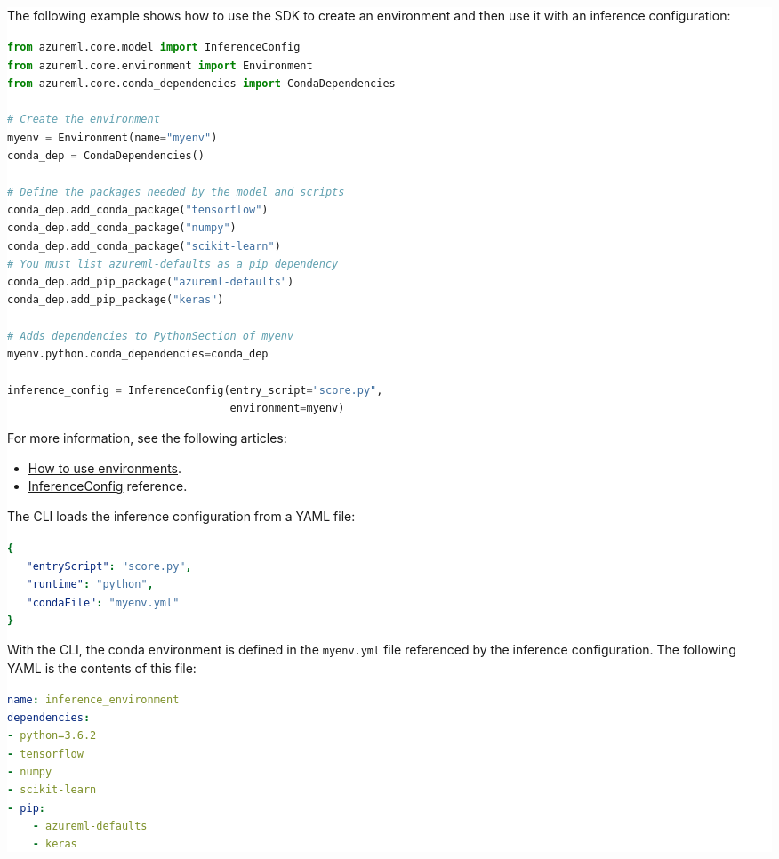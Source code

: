 The following example shows how to use the SDK to create an environment and then use it with an inference configuration:

```python
from azureml.core.model import InferenceConfig
from azureml.core.environment import Environment
from azureml.core.conda_dependencies import CondaDependencies

# Create the environment
myenv = Environment(name="myenv")
conda_dep = CondaDependencies()

# Define the packages needed by the model and scripts
conda_dep.add_conda_package("tensorflow")
conda_dep.add_conda_package("numpy")
conda_dep.add_conda_package("scikit-learn")
# You must list azureml-defaults as a pip dependency
conda_dep.add_pip_package("azureml-defaults")
conda_dep.add_pip_package("keras")

# Adds dependencies to PythonSection of myenv
myenv.python.conda_dependencies=conda_dep

inference_config = InferenceConfig(entry_script="score.py",
                                   environment=myenv)
```

For more information, see the following articles:

+ [How to use environments](how-to-use-environments.md).
+ [InferenceConfig](https://docs.microsoft.com/python/api/azureml-core/azureml.core.model.inferenceconfig?view=azure-ml-py) reference.


The CLI loads the inference configuration from a YAML file:

```yaml
{
   "entryScript": "score.py",
   "runtime": "python",
   "condaFile": "myenv.yml"
}
```

With the CLI, the conda environment is defined in the `myenv.yml` file referenced by the inference configuration. The following YAML is the contents of this file:

```yaml
name: inference_environment
dependencies:
- python=3.6.2
- tensorflow
- numpy
- scikit-learn
- pip:
    - azureml-defaults
    - keras
```
